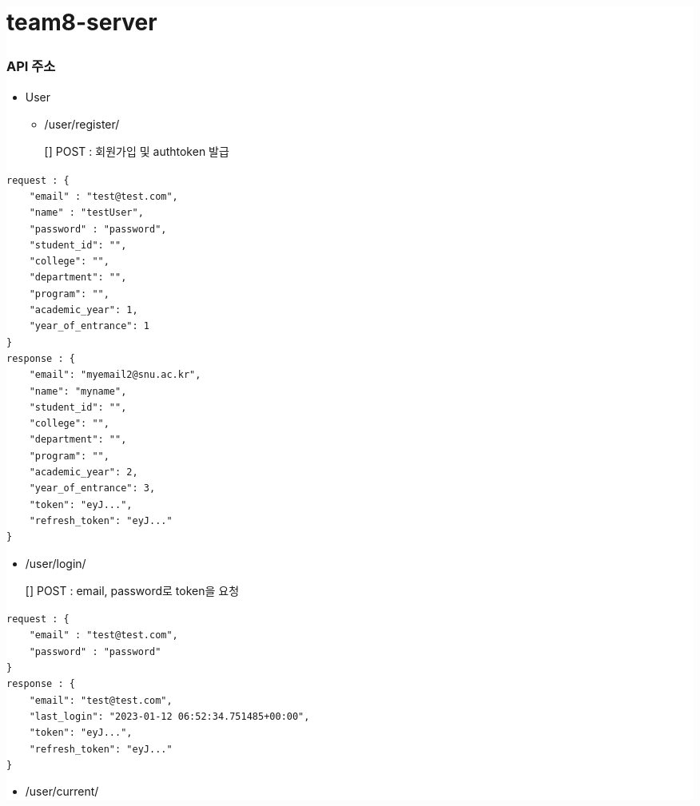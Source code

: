 # team8-server

### API 주소
- User

  - /user/register/

    [] POST : 회원가입 및 authtoken 발급

```
request : {
	"email" : "test@test.com",
	"name" : "testUser",
	"password" : "password",
	"student_id": "",
	"college": "",
	"department": "",
	"program": "",
	"academic_year": 1,
	"year_of_entrance": 1
}
response : {
    "email": "myemail2@snu.ac.kr",
	"name": "myname",
	"student_id": "",
	"college": "",
	"department": "",
	"program": "",
	"academic_year": 2,
	"year_of_entrance": 3,
	"token": "eyJ...",
	"refresh_token": "eyJ..."
}
```

  - /user/login/

    [] POST : email, password로 token을 요청

```
request : {
	"email" : "test@test.com",
	"password" : "password"
}
response : {
	"email": "test@test.com",
	"last_login": "2023-01-12 06:52:34.751485+00:00",
	"token": "eyJ...",
	"refresh_token": "eyJ..."
}
```

 - /user/current/
